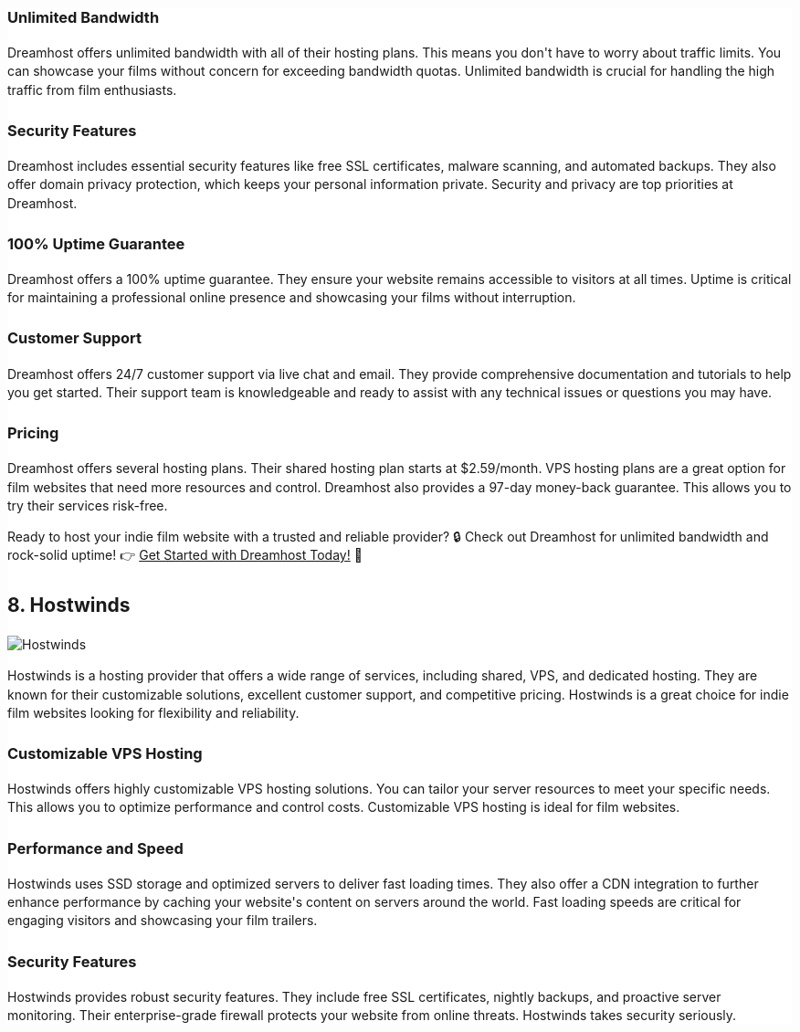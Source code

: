 ### Unlimited Bandwidth
Dreamhost offers unlimited bandwidth with all of their hosting plans. This means you don't have to worry about traffic limits. You can showcase your films without concern for exceeding bandwidth quotas. Unlimited bandwidth is crucial for handling the high traffic from film enthusiasts.

### Security Features
Dreamhost includes essential security features like free SSL certificates, malware scanning, and automated backups. They also offer domain privacy protection, which keeps your personal information private. Security and privacy are top priorities at Dreamhost.

### 100% Uptime Guarantee
Dreamhost offers a 100% uptime guarantee. They ensure your website remains accessible to visitors at all times. Uptime is critical for maintaining a professional online presence and showcasing your films without interruption.

### Customer Support
Dreamhost offers 24/7 customer support via live chat and email. They provide comprehensive documentation and tutorials to help you get started. Their support team is knowledgeable and ready to assist with any technical issues or questions you may have.

### Pricing
Dreamhost offers several hosting plans. Their shared hosting plan starts at $2.59/month. VPS hosting plans are a great option for film websites that need more resources and control. Dreamhost also provides a 97-day money-back guarantee. This allows you to try their services risk-free.

Ready to host your indie film website with a trusted and reliable provider? 🔒 Check out Dreamhost for unlimited bandwidth and rock-solid uptime! 👉 <a href="https://snipitx.com/dreamhost-jy">Get Started with Dreamhost Today!</a> 🚀

## 8. Hostwinds

![Hostwinds](https://i.imgur.com/53aSNXx.jpeg "Hostwinds Hosting")

Hostwinds is a hosting provider that offers a wide range of services, including shared, VPS, and dedicated hosting. They are known for their customizable solutions, excellent customer support, and competitive pricing. Hostwinds is a great choice for indie film websites looking for flexibility and reliability.

### Customizable VPS Hosting
Hostwinds offers highly customizable VPS hosting solutions. You can tailor your server resources to meet your specific needs. This allows you to optimize performance and control costs. Customizable VPS hosting is ideal for film websites.

### Performance and Speed
Hostwinds uses SSD storage and optimized servers to deliver fast loading times. They also offer a CDN integration to further enhance performance by caching your website's content on servers around the world. Fast loading speeds are critical for engaging visitors and showcasing your film trailers.

### Security Features
Hostwinds provides robust security features. They include free SSL certificates, nightly backups, and proactive server monitoring. Their enterprise-grade firewall protects your website from online threats. Hostwinds takes security seriously.
